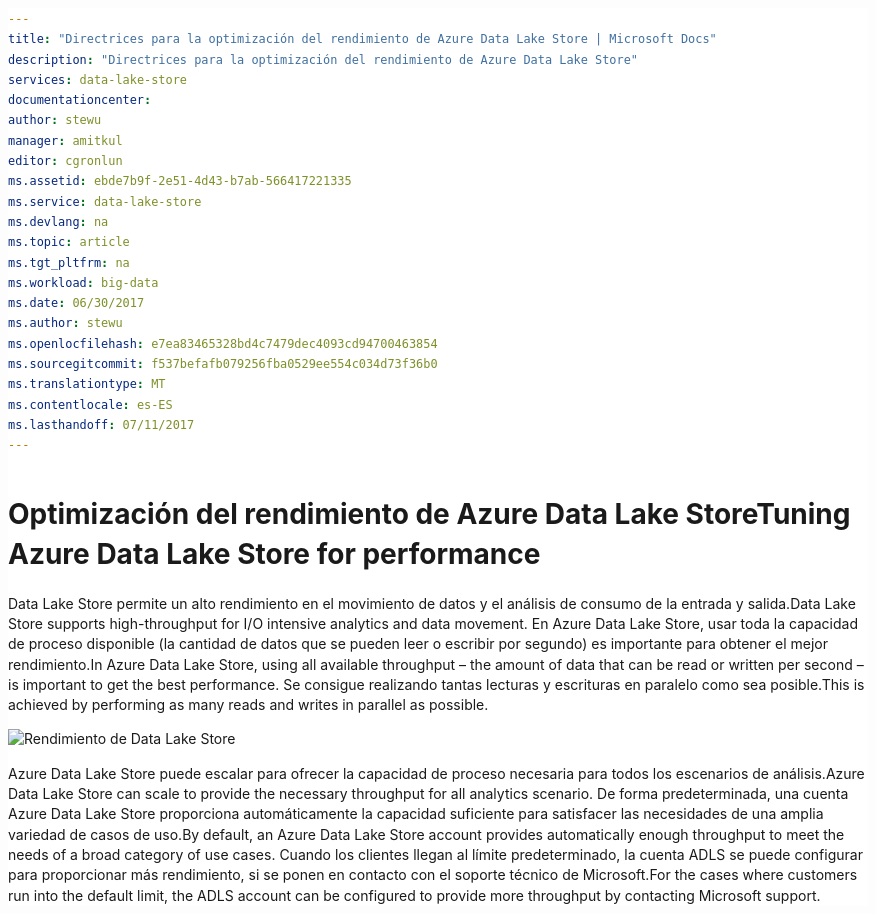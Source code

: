 ```yaml
---
title: "Directrices para la optimización del rendimiento de Azure Data Lake Store | Microsoft Docs"
description: "Directrices para la optimización del rendimiento de Azure Data Lake Store"
services: data-lake-store
documentationcenter: 
author: stewu
manager: amitkul
editor: cgronlun
ms.assetid: ebde7b9f-2e51-4d43-b7ab-566417221335
ms.service: data-lake-store
ms.devlang: na
ms.topic: article
ms.tgt_pltfrm: na
ms.workload: big-data
ms.date: 06/30/2017
ms.author: stewu
ms.openlocfilehash: e7ea83465328bd4c7479dec4093cd94700463854
ms.sourcegitcommit: f537befafb079256fba0529ee554c034d73f36b0
ms.translationtype: MT
ms.contentlocale: es-ES
ms.lasthandoff: 07/11/2017
---
```

# <a name="tuning-azure-data-lake-store-for-performance"></a><span data-ttu-id="9d6cc-103">Optimización del rendimiento de Azure Data Lake Store</span><span class="sxs-lookup"><span data-stu-id="9d6cc-103">Tuning Azure Data Lake Store for performance</span></span>

<span data-ttu-id="9d6cc-104">Data Lake Store permite un alto rendimiento en el movimiento de datos y el análisis de consumo de la entrada y salida.</span><span class="sxs-lookup"><span data-stu-id="9d6cc-104">Data Lake Store supports high-throughput for I/O intensive analytics and data movement.</span></span>  <span data-ttu-id="9d6cc-105">En Azure Data Lake Store, usar toda la capacidad de proceso disponible (la cantidad de datos que se pueden leer o escribir por segundo) es importante para obtener el mejor rendimiento.</span><span class="sxs-lookup"><span data-stu-id="9d6cc-105">In Azure Data Lake Store, using all available throughput – the amount of data that can be read or written per second – is important to get the best performance.</span></span>  <span data-ttu-id="9d6cc-106">Se consigue realizando tantas lecturas y escrituras en paralelo como sea posible.</span><span class="sxs-lookup"><span data-stu-id="9d6cc-106">This is achieved by performing as many reads and writes in parallel as possible.</span></span>

![Rendimiento de Data Lake Store](./media/data-lake-store-performance-tuning-guidance/throughput.png)

<span data-ttu-id="9d6cc-108">Azure Data Lake Store puede escalar para ofrecer la capacidad de proceso necesaria para todos los escenarios de análisis.</span><span class="sxs-lookup"><span data-stu-id="9d6cc-108">Azure Data Lake Store can scale to provide the necessary throughput for all analytics scenario.</span></span> <span data-ttu-id="9d6cc-109">De forma predeterminada, una cuenta Azure Data Lake Store proporciona automáticamente la capacidad suficiente para satisfacer las necesidades de una amplia variedad de casos de uso.</span><span class="sxs-lookup"><span data-stu-id="9d6cc-109">By default, an Azure Data Lake Store account provides automatically enough throughput to meet the needs of a broad category of use cases.</span></span> <span data-ttu-id="9d6cc-110">Cuando los clientes llegan al límite predeterminado, la cuenta ADLS se puede configurar para proporcionar más rendimiento, si se ponen en contacto con el soporte técnico de Microsoft.</span><span class="sxs-lookup"><span data-stu-id="9d6cc-110">For the cases where customers run into the default limit, the ADLS account can be configured to provide more throughput by contacting Microsoft support.</span></span>
